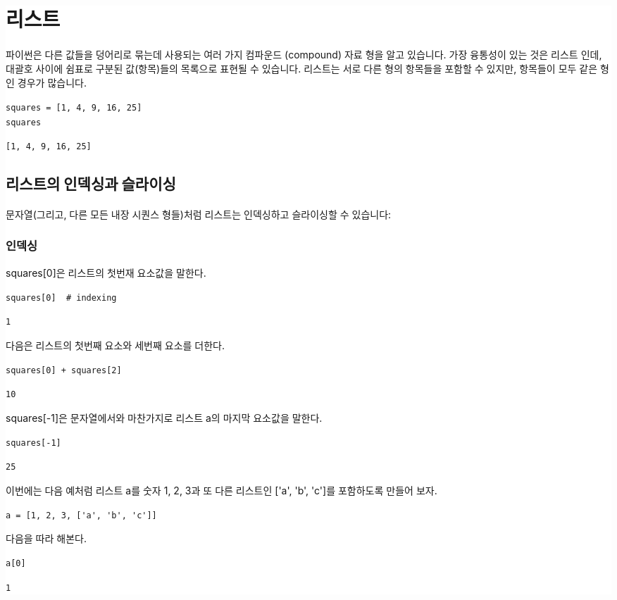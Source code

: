 # 리스트
파이썬은 다른 값들을 덩어리로 묶는데 사용되는 여러 가지 컴파운드 (compound) 자료 형을 알고 있습니다. 가장 융통성이 있는 것은 리스트 인데, 대괄호 사이에 쉼표로 구분된 값(항목)들의 목록으로 표현될 수 있습니다. 리스트는 서로 다른 형의 항목들을 포함할 수 있지만, 항목들이 모두 같은 형인 경우가 많습니다.

```
squares = [1, 4, 9, 16, 25]
squares 
```
```
[1, 4, 9, 16, 25]
```


## 리스트의 인덱싱과 슬라이싱
문자열(그리고, 다른 모든 내장 시퀀스 형들)처럼 리스트는 인덱싱하고 슬라이싱할 수 있습니다:

### 인덱싱

squares[0]은 리스트의 첫번재 요소값을 말한다.

```
squares[0]  # indexing 
```
```
1
```


다음은 리스트의 첫번째 요소와 세번째 요소를 더한다. 
```
squares[0] + squares[2]
```
```
10
```

squares[-1]은 문자열에서와 마찬가지로 리스트 a의 마지막 요소값을 말한다.
```
squares[-1]
```
```
25
```

이번에는 다음 예처럼 리스트 a를 숫자 1, 2, 3과 또 다른 리스트인 ['a', 'b', 'c']를 포함하도록 만들어 보자.
```
a = [1, 2, 3, ['a', 'b', 'c']]
```

다음을 따라 해본다.
```
a[0]
```
```
1
```
